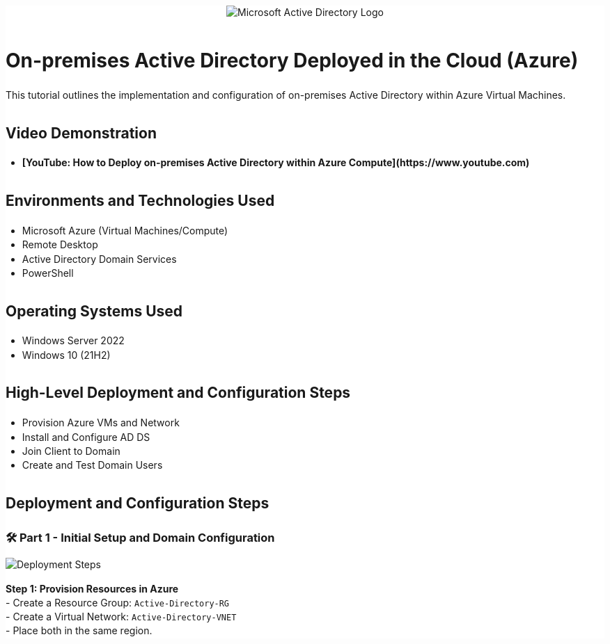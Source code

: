 <!DOCTYPE html>
<html lang="en">
<head>
  <meta charset="UTF-8">
  <title>Deploying On-premises Active Directory in Azure</title>
</head>
<body>

<p align="center">
  <img src="https://i.imgur.com/pU5A58S.png" alt="Microsoft Active Directory Logo"/>
</p>

<h1>On-premises Active Directory Deployed in the Cloud (Azure)</h1>
This tutorial outlines the implementation and configuration of on-premises Active Directory within Azure Virtual Machines.<br/>

<h2>Video Demonstration</h2>
<ul>
  <li><strong>[YouTube: How to Deploy on-premises Active Directory within Azure Compute](https://www.youtube.com)</strong></li>
</ul>

<h2>Environments and Technologies Used</h2>
<ul>
  <li>Microsoft Azure (Virtual Machines/Compute)</li>
  <li>Remote Desktop</li>
  <li>Active Directory Domain Services</li>
  <li>PowerShell</li>
</ul>

<h2>Operating Systems Used</h2>
<ul>
  <li>Windows Server 2022</li>
  <li>Windows 10 (21H2)</li>
</ul>

<h2>High-Level Deployment and Configuration Steps</h2>
<ul>
  <li>Provision Azure VMs and Network</li>
  <li>Install and Configure AD DS</li>
  <li>Join Client to Domain</li>
  <li>Create and Test Domain Users</li>
</ul>

<h2>Deployment and Configuration Steps</h2>


<h3>🛠️ Part 1 - Initial Setup and Domain Configuration</h3>

<p>
<img src="https://i.imgur.com/DJmEXEB.png" height="80%" width="80%" alt="Deployment Steps"/>
</p>
<p>
<strong>Step 1: Provision Resources in Azure</strong><br/>
- Create a Resource Group: <code>Active-Directory-RG</code><br/>
- Create a Virtual Network: <code>Active-Directory-VNET</code><br/>
- Place both in the same region.
</p>

